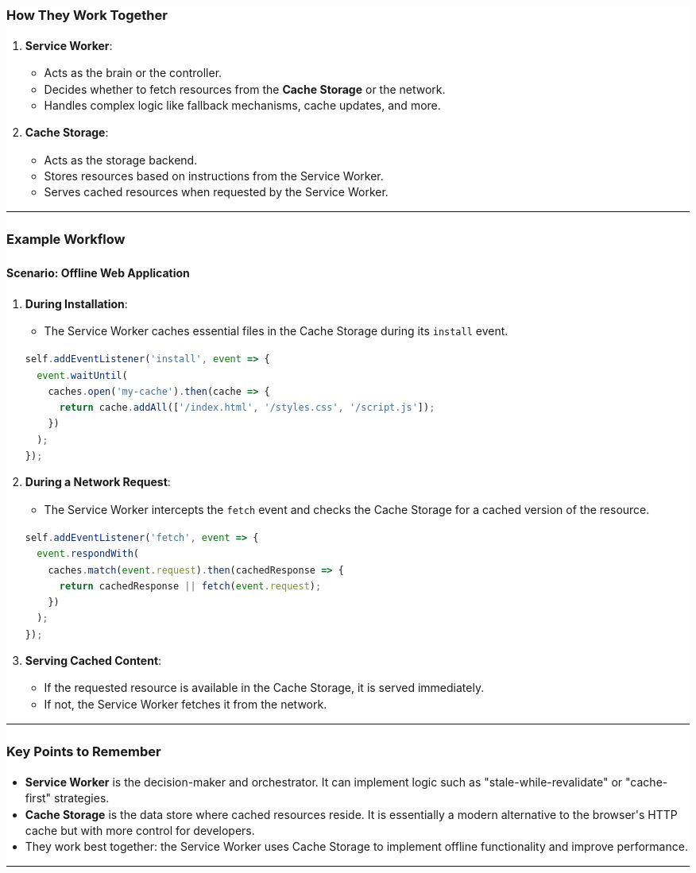 
### **How They Work Together**

1. **Service Worker**:
   - Acts as the brain or the controller.
   - Decides whether to fetch resources from the **Cache Storage** or the network.
   - Handles complex logic like fallback mechanisms, cache updates, and more.

2. **Cache Storage**:
   - Acts as the storage backend.
   - Stores resources based on instructions from the Service Worker.
   - Serves cached resources when requested by the Service Worker.

---

### **Example Workflow**

#### Scenario: Offline Web Application

1. **During Installation**:
   - The Service Worker caches essential files in the Cache Storage during its `install` event.

   ```javascript
   self.addEventListener('install', event => {
     event.waitUntil(
       caches.open('my-cache').then(cache => {
         return cache.addAll(['/index.html', '/styles.css', '/script.js']);
       })
     );
   });
   ```

2. **During a Network Request**:
   - The Service Worker intercepts the `fetch` event and checks the Cache Storage for a cached version of the resource.

   ```javascript
   self.addEventListener('fetch', event => {
     event.respondWith(
       caches.match(event.request).then(cachedResponse => {
         return cachedResponse || fetch(event.request);
       })
     );
   });
   ```

3. **Serving Cached Content**:
   - If the requested resource is available in the Cache Storage, it is served immediately.
   - If not, the Service Worker fetches it from the network.

---

### **Key Points to Remember**

- **Service Worker** is the decision-maker and orchestrator. It can implement logic such as "stale-while-revalidate" or "cache-first" strategies.
- **Cache Storage** is the data store where cached resources reside. It is essentially a modern alternative to the browser's HTTP cache but with more control for developers.
- They work best together: the Service Worker uses Cache Storage to implement offline functionality and improve performance.

---
